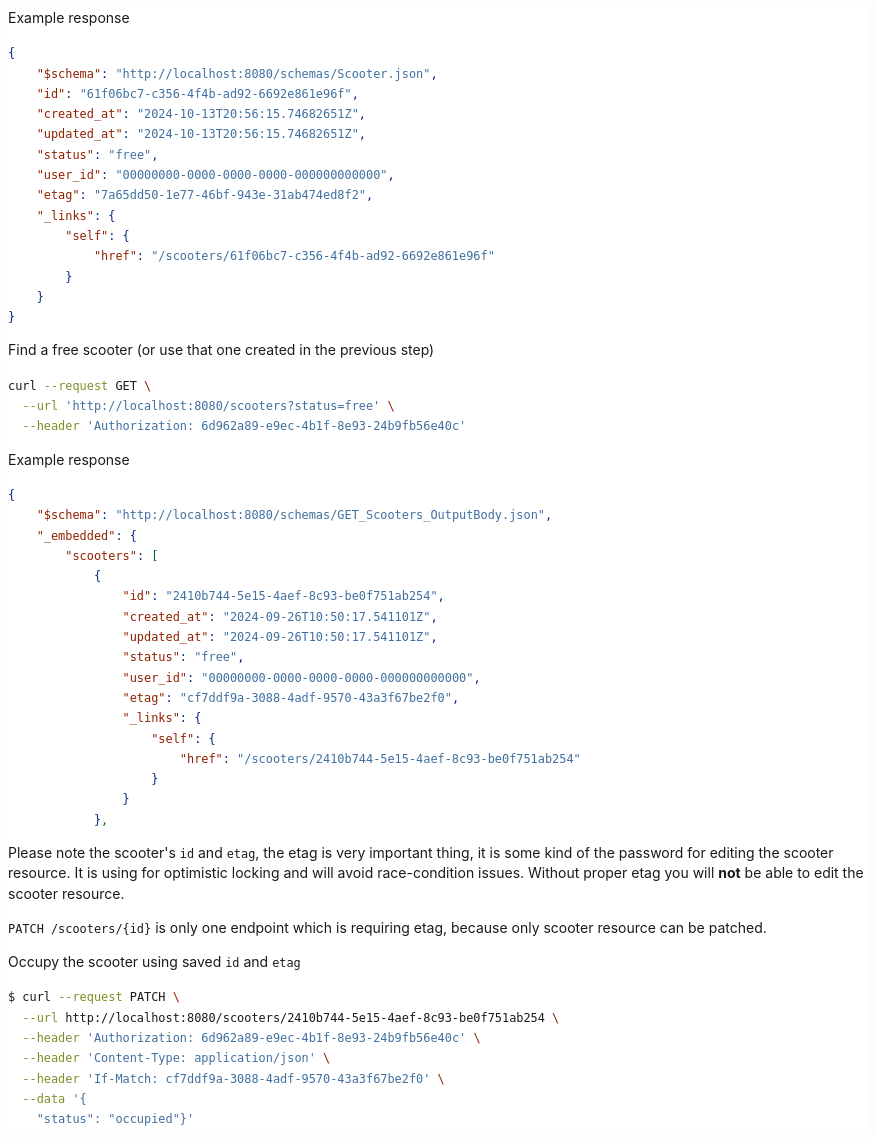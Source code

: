 Example response
```json
{
	"$schema": "http://localhost:8080/schemas/Scooter.json",
	"id": "61f06bc7-c356-4f4b-ad92-6692e861e96f",
	"created_at": "2024-10-13T20:56:15.74682651Z",
	"updated_at": "2024-10-13T20:56:15.74682651Z",
	"status": "free",
	"user_id": "00000000-0000-0000-0000-000000000000",
	"etag": "7a65dd50-1e77-46bf-943e-31ab474ed8f2",
	"_links": {
		"self": {
			"href": "/scooters/61f06bc7-c356-4f4b-ad92-6692e861e96f"
		}
	}
}
```

Find a free scooter (or use that one created in the previous step)
```bash
curl --request GET \
  --url 'http://localhost:8080/scooters?status=free' \
  --header 'Authorization: 6d962a89-e9ec-4b1f-8e93-24b9fb56e40c'
```

Example response
```json
{
	"$schema": "http://localhost:8080/schemas/GET_Scooters_OutputBody.json",
	"_embedded": {
		"scooters": [
			{
				"id": "2410b744-5e15-4aef-8c93-be0f751ab254",
				"created_at": "2024-09-26T10:50:17.541101Z",
				"updated_at": "2024-09-26T10:50:17.541101Z",
				"status": "free",
				"user_id": "00000000-0000-0000-0000-000000000000",
				"etag": "cf7ddf9a-3088-4adf-9570-43a3f67be2f0",
				"_links": {
					"self": {
						"href": "/scooters/2410b744-5e15-4aef-8c93-be0f751ab254"
					}
				}
			},
```

Please note the scooter's `id` and `etag`, the etag is very important thing, it is some kind of the password for editing the scooter resource. It is using for optimistic locking and will avoid race-condition issues. Without proper etag you will **not** be able to edit the scooter resource.

`PATCH /scooters/{id}` is only one endpoint which is requiring etag, because only scooter resource can be patched.

Occupy the scooter using saved `id` and `etag`
```bash
$ curl --request PATCH \
  --url http://localhost:8080/scooters/2410b744-5e15-4aef-8c93-be0f751ab254 \
  --header 'Authorization: 6d962a89-e9ec-4b1f-8e93-24b9fb56e40c' \
  --header 'Content-Type: application/json' \
  --header 'If-Match: cf7ddf9a-3088-4adf-9570-43a3f67be2f0' \
  --data '{
	"status": "occupied"}'
```
